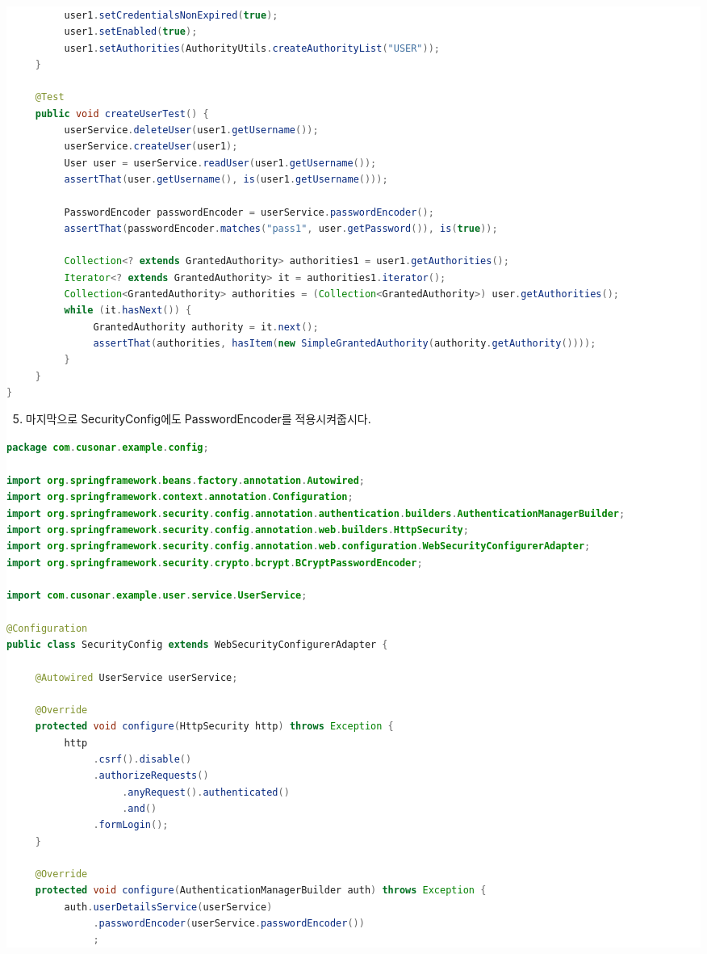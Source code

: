 ```java
          user1.setCredentialsNonExpired(true);
          user1.setEnabled(true);
          user1.setAuthorities(AuthorityUtils.createAuthorityList("USER"));
     }
    
     @Test
     public void createUserTest() {
          userService.deleteUser(user1.getUsername());
          userService.createUser(user1);
          User user = userService.readUser(user1.getUsername());
          assertThat(user.getUsername(), is(user1.getUsername()));
         
          PasswordEncoder passwordEncoder = userService.passwordEncoder();
          assertThat(passwordEncoder.matches("pass1", user.getPassword()), is(true));

          Collection<? extends GrantedAuthority> authorities1 = user1.getAuthorities();
          Iterator<? extends GrantedAuthority> it = authorities1.iterator();
          Collection<GrantedAuthority> authorities = (Collection<GrantedAuthority>) user.getAuthorities();
          while (it.hasNext()) {
               GrantedAuthority authority = it.next();
               assertThat(authorities, hasItem(new SimpleGrantedAuthority(authority.getAuthority())));
          }
     }
}
```

5. 마지막으로 SecurityConfig에도 PasswordEncoder를 적용시켜줍시다.

```java
package com.cusonar.example.config;

import org.springframework.beans.factory.annotation.Autowired;
import org.springframework.context.annotation.Configuration;
import org.springframework.security.config.annotation.authentication.builders.AuthenticationManagerBuilder;
import org.springframework.security.config.annotation.web.builders.HttpSecurity;
import org.springframework.security.config.annotation.web.configuration.WebSecurityConfigurerAdapter;
import org.springframework.security.crypto.bcrypt.BCryptPasswordEncoder;

import com.cusonar.example.user.service.UserService;

@Configuration
public class SecurityConfig extends WebSecurityConfigurerAdapter {
    
     @Autowired UserService userService;
    
     @Override
     protected void configure(HttpSecurity http) throws Exception {
          http
               .csrf().disable()
               .authorizeRequests()
                    .anyRequest().authenticated()
                    .and()
               .formLogin();
     }
    
     @Override
     protected void configure(AuthenticationManagerBuilder auth) throws Exception {
          auth.userDetailsService(userService)
               .passwordEncoder(userService.passwordEncoder())
               ;
```